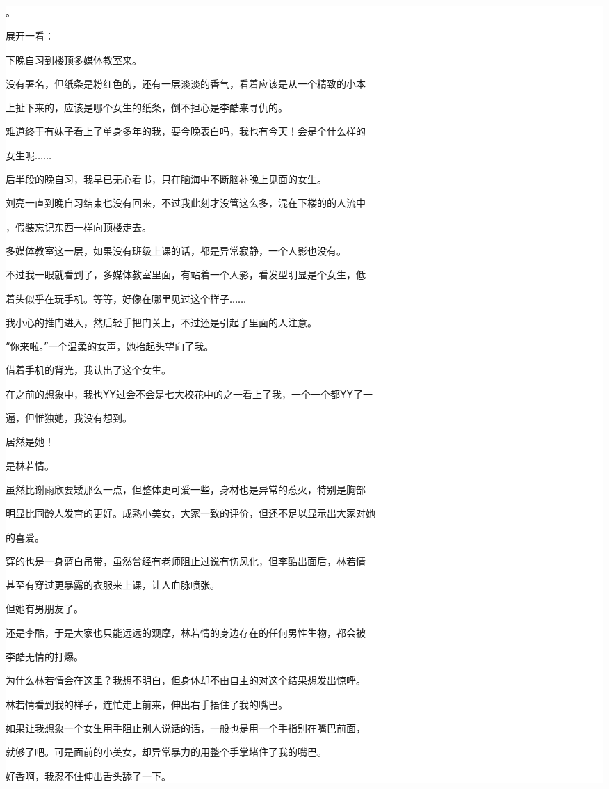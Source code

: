 。

展开一看：

下晚自习到楼顶多媒体教室来。

没有署名，但纸条是粉红色的，还有一层淡淡的香气，看着应该是从一个精致的小本

上扯下来的，应该是哪个女生的纸条，倒不担心是李酷来寻仇的。

难道终于有妹子看上了单身多年的我，要今晚表白吗，我也有今天！会是个什么样的

女生呢……

后半段的晚自习，我早已无心看书，只在脑海中不断脑补晚上见面的女生。

刘亮一直到晚自习结束也没有回来，不过我此刻才没管这么多，混在下楼的的人流中

，假装忘记东西一样向顶楼走去。

多媒体教室这一层，如果没有班级上课的话，都是异常寂静，一个人影也没有。

不过我一眼就看到了，多媒体教室里面，有站着一个人影，看发型明显是个女生，低

着头似乎在玩手机。等等，好像在哪里见过这个样子……

我小心的推门进入，然后轻手把门关上，不过还是引起了里面的人注意。

“你来啦。”一个温柔的女声，她抬起头望向了我。

借着手机的背光，我认出了这个女生。

在之前的想象中，我也YY过会不会是七大校花中的之一看上了我，一个一个都YY了一

遍，但惟独她，我没有想到。

居然是她！

是林若情。

虽然比谢雨欣要矮那么一点，但整体更可爱一些，身材也是异常的惹火，特别是胸部

明显比同龄人发育的更好。成熟小美女，大家一致的评价，但还不足以显示出大家对她

的喜爱。

穿的也是一身蓝白吊带，虽然曾经有老师阻止过说有伤风化，但李酷出面后，林若情

甚至有穿过更暴露的衣服来上课，让人血脉喷张。

但她有男朋友了。

还是李酷，于是大家也只能远远的观摩，林若情的身边存在的任何男性生物，都会被

李酷无情的打爆。

为什么林若情会在这里？我想不明白，但身体却不由自主的对这个结果想发出惊呼。

林若情看到我的样子，连忙走上前来，伸出右手捂住了我的嘴巴。

如果让我想象一个女生用手阻止别人说话的话，一般也是用一个手指别在嘴巴前面，

就够了吧。可是面前的小美女，却异常暴力的用整个手掌堵住了我的嘴巴。

好香啊，我忍不住伸出舌头舔了一下。
